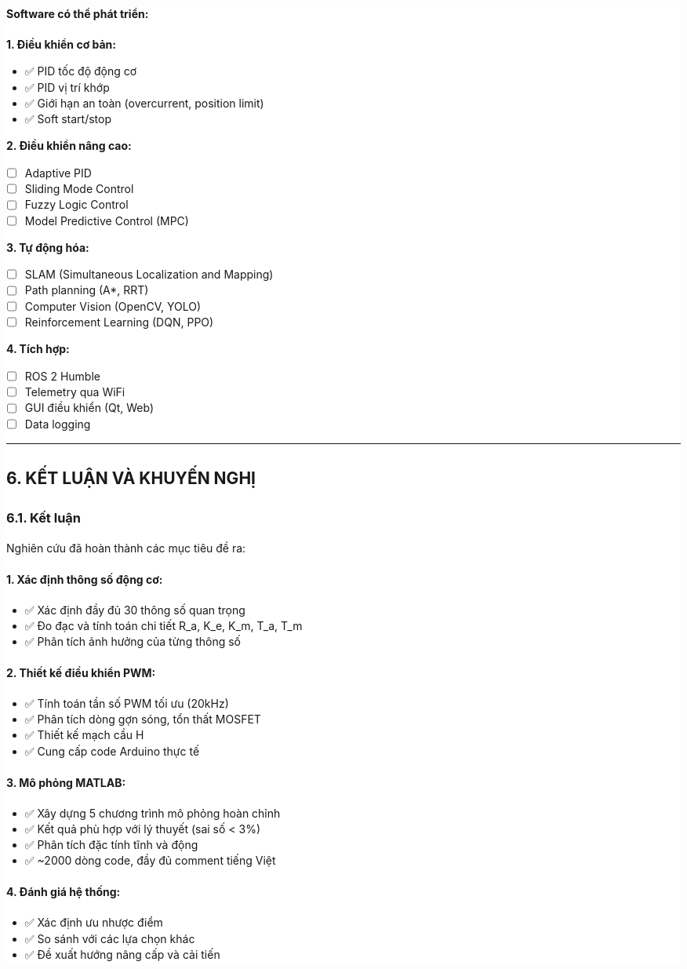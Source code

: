 #### Software có thể phát triển:

**1. Điều khiển cơ bản:**
- ✅ PID tốc độ động cơ
- ✅ PID vị trí khớp
- ✅ Giới hạn an toàn (overcurrent, position limit)
- ✅ Soft start/stop

**2. Điều khiển nâng cao:**
- ☐ Adaptive PID
- ☐ Sliding Mode Control
- ☐ Fuzzy Logic Control
- ☐ Model Predictive Control (MPC)

**3. Tự động hóa:**
- ☐ SLAM (Simultaneous Localization and Mapping)
- ☐ Path planning (A*, RRT)
- ☐ Computer Vision (OpenCV, YOLO)
- ☐ Reinforcement Learning (DQN, PPO)

**4. Tích hợp:**
- ☐ ROS 2 Humble
- ☐ Telemetry qua WiFi
- ☐ GUI điều khiển (Qt, Web)
- ☐ Data logging

---

## 6. KẾT LUẬN VÀ KHUYẾN NGHỊ

### 6.1. Kết luận

Nghiên cứu đã hoàn thành các mục tiêu đề ra:

#### 1. Xác định thông số động cơ:
- ✅ Xác định đầy đủ 30 thông số quan trọng
- ✅ Đo đạc và tính toán chi tiết R_a, K_e, K_m, T_a, T_m
- ✅ Phân tích ảnh hưởng của từng thông số

#### 2. Thiết kế điều khiển PWM:
- ✅ Tính toán tần số PWM tối ưu (20kHz)
- ✅ Phân tích dòng gợn sóng, tổn thất MOSFET
- ✅ Thiết kế mạch cầu H
- ✅ Cung cấp code Arduino thực tế

#### 3. Mô phỏng MATLAB:
- ✅ Xây dựng 5 chương trình mô phỏng hoàn chỉnh
- ✅ Kết quả phù hợp với lý thuyết (sai số < 3%)
- ✅ Phân tích đặc tính tĩnh và động
- ✅ ~2000 dòng code, đầy đủ comment tiếng Việt

#### 4. Đánh giá hệ thống:
- ✅ Xác định ưu nhược điểm
- ✅ So sánh với các lựa chọn khác
- ✅ Đề xuất hướng nâng cấp và cải tiến
